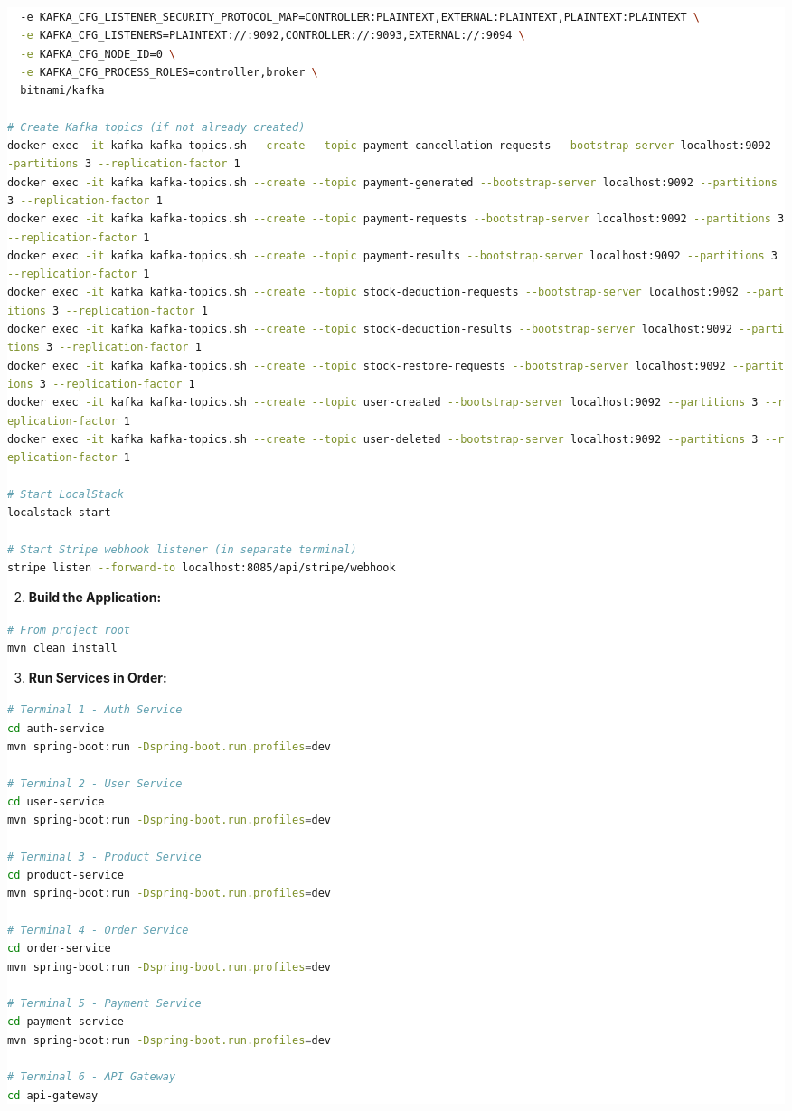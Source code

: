 ```bash
  -e KAFKA_CFG_LISTENER_SECURITY_PROTOCOL_MAP=CONTROLLER:PLAINTEXT,EXTERNAL:PLAINTEXT,PLAINTEXT:PLAINTEXT \
  -e KAFKA_CFG_LISTENERS=PLAINTEXT://:9092,CONTROLLER://:9093,EXTERNAL://:9094 \
  -e KAFKA_CFG_NODE_ID=0 \
  -e KAFKA_CFG_PROCESS_ROLES=controller,broker \
  bitnami/kafka

# Create Kafka topics (if not already created)
docker exec -it kafka kafka-topics.sh --create --topic payment-cancellation-requests --bootstrap-server localhost:9092 --partitions 3 --replication-factor 1
docker exec -it kafka kafka-topics.sh --create --topic payment-generated --bootstrap-server localhost:9092 --partitions 3 --replication-factor 1
docker exec -it kafka kafka-topics.sh --create --topic payment-requests --bootstrap-server localhost:9092 --partitions 3 --replication-factor 1
docker exec -it kafka kafka-topics.sh --create --topic payment-results --bootstrap-server localhost:9092 --partitions 3 --replication-factor 1
docker exec -it kafka kafka-topics.sh --create --topic stock-deduction-requests --bootstrap-server localhost:9092 --partitions 3 --replication-factor 1
docker exec -it kafka kafka-topics.sh --create --topic stock-deduction-results --bootstrap-server localhost:9092 --partitions 3 --replication-factor 1
docker exec -it kafka kafka-topics.sh --create --topic stock-restore-requests --bootstrap-server localhost:9092 --partitions 3 --replication-factor 1
docker exec -it kafka kafka-topics.sh --create --topic user-created --bootstrap-server localhost:9092 --partitions 3 --replication-factor 1
docker exec -it kafka kafka-topics.sh --create --topic user-deleted --bootstrap-server localhost:9092 --partitions 3 --replication-factor 1

# Start LocalStack
localstack start

# Start Stripe webhook listener (in separate terminal)
stripe listen --forward-to localhost:8085/api/stripe/webhook
```

2. **Build the Application:**
```bash
# From project root
mvn clean install
```

3. **Run Services in Order:**

```bash
# Terminal 1 - Auth Service
cd auth-service
mvn spring-boot:run -Dspring-boot.run.profiles=dev

# Terminal 2 - User Service
cd user-service
mvn spring-boot:run -Dspring-boot.run.profiles=dev

# Terminal 3 - Product Service
cd product-service
mvn spring-boot:run -Dspring-boot.run.profiles=dev

# Terminal 4 - Order Service
cd order-service
mvn spring-boot:run -Dspring-boot.run.profiles=dev

# Terminal 5 - Payment Service
cd payment-service
mvn spring-boot:run -Dspring-boot.run.profiles=dev

# Terminal 6 - API Gateway
cd api-gateway
```
